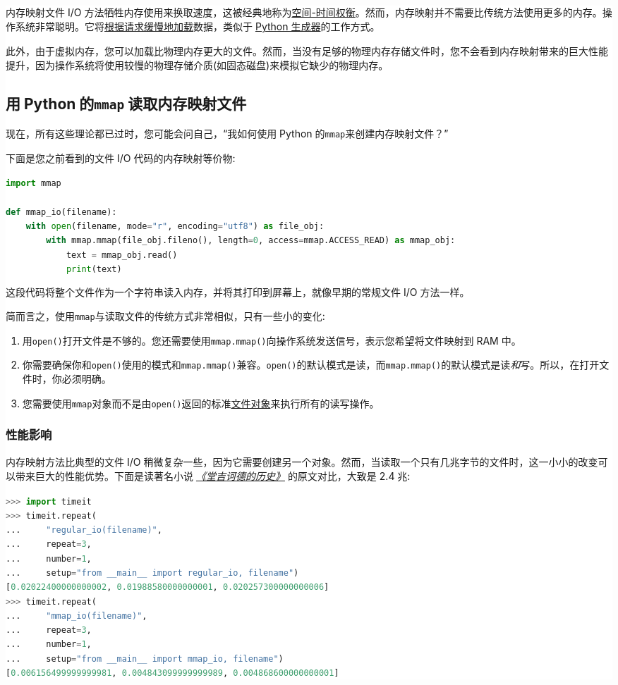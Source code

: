 内存映射文件 I/O 方法牺牲内存使用来换取速度，这被经典地称为[空间-时间权衡](https://en.wikipedia.org/wiki/Space-time_tradeoff)。然而，内存映射并不需要比传统方法使用更多的内存。操作系统非常聪明。它将[根据请求缓慢地加载](https://en.wikipedia.org/wiki/Lazy_loading)数据，类似于 [Python 生成器](https://realpython.com/introduction-to-python-generators/)的工作方式。

此外，由于虚拟内存，您可以加载比物理内存更大的文件。然而，当没有足够的物理内存存储文件时，您不会看到内存映射带来的巨大性能提升，因为操作系统将使用较慢的物理存储介质(如固态磁盘)来模拟它缺少的物理内存。

## 用 Python 的`mmap` 读取内存映射文件

现在，所有这些理论都已过时，您可能会问自己，“我如何使用 Python 的`mmap`来创建内存映射文件？”

下面是您之前看到的文件 I/O 代码的内存映射等价物:

```py
import mmap

def mmap_io(filename):
    with open(filename, mode="r", encoding="utf8") as file_obj:
        with mmap.mmap(file_obj.fileno(), length=0, access=mmap.ACCESS_READ) as mmap_obj:
            text = mmap_obj.read()
            print(text)
```

这段代码将整个文件作为一个字符串读入内存，并将其打印到屏幕上，就像早期的常规文件 I/O 方法一样。

简而言之，使用`mmap`与读取文件的传统方式非常相似，只有一些小的变化:

1.  用`open()`打开文件是不够的。您还需要使用`mmap.mmap()`向操作系统发送信号，表示您希望将文件映射到 RAM 中。

2.  你需要确保你和`open()`使用的模式和`mmap.mmap()`兼容。`open()`的默认模式是读，而`mmap.mmap()`的默认模式是读*和*写。所以，在打开文件时，你必须明确。

3.  您需要使用`mmap`对象而不是由`open()`返回的标准[文件对象](https://docs.python.org/3/glossary.html#term-file-object)来执行所有的读写操作。

### 性能影响

内存映射方法比典型的文件 I/O 稍微复杂一些，因为它需要创建另一个对象。然而，当读取一个只有几兆字节的文件时，这一小小的改变可以带来巨大的性能优势。下面是读著名小说 [*《堂吉诃德的历史》*](http://www.gutenberg.org/files/996/996-0.txt) 的原文对比，大致是 2.4 兆:

>>>

```py
>>> import timeit
>>> timeit.repeat(
...     "regular_io(filename)",
...     repeat=3,
...     number=1,
...     setup="from __main__ import regular_io, filename")
[0.02022400000000002, 0.01988580000000001, 0.020257300000000006]
>>> timeit.repeat(
...     "mmap_io(filename)",
...     repeat=3,
...     number=1,
...     setup="from __main__ import mmap_io, filename")
[0.006156499999999981, 0.004843099999999989, 0.004868600000000001]
```
